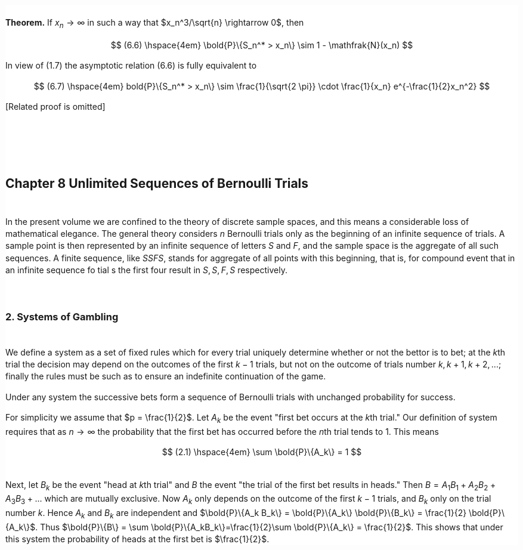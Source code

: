 \
**Theorem.** If $x_n \rightarrow \infty$ in such a way that $x_n^3/\sqrt{n} \rightarrow 0$, then

$$
(6.6) \hspace{4em} \bold{P}\{S_n^* > x_n\} \sim 1 - \mathfrak{N}(x_n)
$$

In view of (1.7) the asymptotic relation (6.6) is fully equivalent to

$$
(6.7) \hspace{4em} bold{P}\{S_n^* > x_n\} \sim \frac{1}{\sqrt{2 \pi}} \cdot \frac{1}{x_n} e^{-\frac{1}{2}x_n^2}
$$

[Related proof is omitted]

<br><br><br>

## Chapter 8 Unlimited Sequences of Bernoulli Trials

\
In the present volume we are confined to the theory of discrete sample spaces, and this means a considerable loss of mathematical elegance. The general theory considers $n$ Bernoulli trials only as the beginning of an infinite sequence of trials. A sample point is then represented by an infinite sequence of letters $S$ and $F$, and the sample space is the aggregate of all such sequences. A finite sequence, like $SSFS$, stands for aggregate of all points with this beginning, that is, for compound event that in an infinite sequence fo tial s the first four result in $S, S, F, S$ respectively.

<br>

### 2. Systems of Gambling

\
We define a system as a set of fixed rules which for every trial uniquely determine whether or not the bettor is to bet; at the $k$th trial the decision may depend on the outcomes of the first $k-1$ trials, but not on the outcome of trials number $k, k+1, k+2,...$; finally the rules must be such as to ensure an indefinite continuation of the game.

Under any system the successive bets form a sequence of Bernoulli trials with unchanged probability for success.

For simplicity we assume that $p = \frac{1}{2}$. Let $A_k$ be the event "first bet occurs at the $k$th trial." Our definition of system requires that as $n \rightarrow \infty$ the probability that the first bet has occurred before the $n$th trial tends to $1$. This means

$$
(2.1) \hspace{4em} \sum \bold{P}\{A_k\} = 1
$$

\
Next, let $B_k$ be the event "head at $k$th trial" and $B$ the event "the trial of the first bet results in heads." Then $B=A_1B_1 + A_2B_2 + A_3B_3 + ...$ which are mutually exclusive. Now $A_k$ only depends on the outcome of the first $k - 1$ trials, and $B_k$ only on the trial number $k$. Hence $A_k$ and $B_k$ are independent and $\bold{P}\{A_k B_k\} = \bold{P}\{A_k\} \bold{P}\{B_k\} = \frac{1}{2} \bold{P}\{A_k\}$. Thus $\bold{P}\{B\} = \sum \bold{P}\{A_kB_k\}=\frac{1}{2}\sum \bold{P}\{A_k\} = \frac{1}{2}$. This shows that under this system the probability of heads at the first bet is $\frac{1}{2}$.
